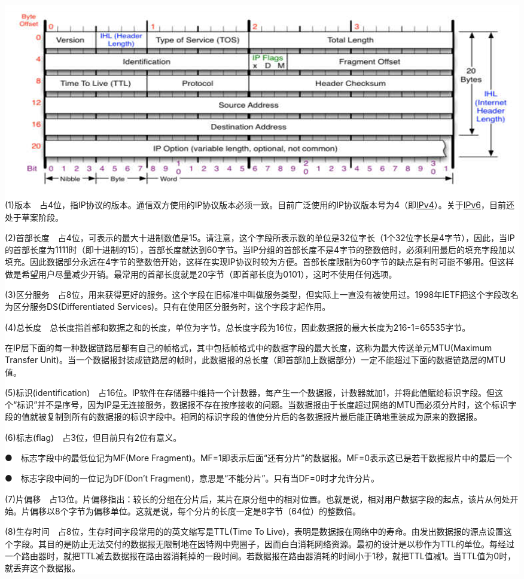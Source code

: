 ![img](TCP.assets/26833883_1367053663Wn7Z.png)

(1)版本　占4位，指IP协议的版本。通信双方使用的IP协议版本必须一致。目前广泛使用的IP协议版本号为4（即[IPv4](http://blog.chinaunix.net/uid-26833883-id-3627644.html)）。关于[IPv6](http://blog.chinaunix.net/uid-26833883-id-3627644.html)，目前还处于草案阶段。 



(2)首部长度　占4位，可表示的最大十进制数值是15。请注意，这个字段所表示数的单位是32位字长（1个32位字长是4字节），因此，当IP的首部长度为1111时（即十进制的15），首部长度就达到60字节。当IP分组的首部长度不是4字节的整数倍时，必须利用最后的填充字段加以填充。因此数据部分永远在4字节的整数倍开始，这样在实现IP协议时较为方便。首部长度限制为60字节的缺点是有时可能不够用。但这样做是希望用户尽量减少开销。最常用的首部长度就是20字节（即首部长度为0101），这时不使用任何选项。 



(3)区分服务　占8位，用来获得更好的服务。这个字段在旧标准中叫做服务类型，但实际上一直没有被使用过。1998年IETF把这个字段改名为区分服务DS(Differentiated Services)。只有在使用区分服务时，这个字段才起作用。 



(4)总长度　总长度指首部和数据之和的长度，单位为字节。总长度字段为16位，因此数据报的最大长度为216-1=65535字节。 

在IP层下面的每一种数据链路层都有自己的帧格式，其中包括帧格式中的数据字段的最大长度，这称为最大传送单元MTU(Maximum Transfer Unit)。当一个数据报封装成链路层的帧时，此数据报的总长度（即首部加上数据部分）一定不能超过下面的数据链路层的MTU值。 



(5)标识(identification)　占16位。IP软件在存储器中维持一个计数器，每产生一个数据报，计数器就加1，并将此值赋给标识字段。但这个“标识”并不是序号，因为IP是无连接服务，数据报不存在按序接收的问题。当数据报由于长度超过网络的MTU而必须分片时，这个标识字段的值就被复制到所有的数据报的标识字段中。相同的标识字段的值使分片后的各数据报片最后能正确地重装成为原来的数据报。 



(6)标志(flag)　占3位，但目前只有2位有意义。 

●　标志字段中的最低位记为MF(More Fragment)。MF=1即表示后面“还有分片”的数据报。MF=0表示这已是若干数据报片中的最后一个 

●　标志字段中间的一位记为DF(Don’t Fragment)，意思是“不能分片”。只有当DF=0时才允许分片。 



(7)片偏移　占13位。片偏移指出：较长的分组在分片后，某片在原分组中的相对位置。也就是说，相对用户数据字段的起点，该片从何处开始。片偏移以8个字节为偏移单位。这就是说，每个分片的长度一定是8字节（64位）的整数倍。 



(8)生存时间　占8位，生存时间字段常用的的英文缩写是TTL(Time To Live)，表明是数据报在网络中的寿命。由发出数据报的源点设置这个字段。其目的是防止无法交付的数据报无限制地在因特网中兜圈子，因而白白消耗网络资源。最初的设计是以秒作为TTL的单位。每经过一个路由器时，就把TTL减去数据报在路由器消耗掉的一段时间。若数据报在路由器消耗的时间小于1秒，就把TTL值减1。当TTL值为0时，就丢弃这个数据报。 
